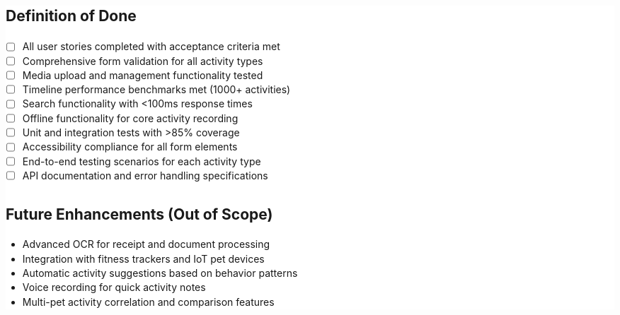 ## Definition of Done
- [ ] All user stories completed with acceptance criteria met
- [ ] Comprehensive form validation for all activity types
- [ ] Media upload and management functionality tested
- [ ] Timeline performance benchmarks met (1000+ activities)
- [ ] Search functionality with <100ms response times
- [ ] Offline functionality for core activity recording
- [ ] Unit and integration tests with >85% coverage
- [ ] Accessibility compliance for all form elements
- [ ] End-to-end testing scenarios for each activity type
- [ ] API documentation and error handling specifications

## Future Enhancements (Out of Scope)
- Advanced OCR for receipt and document processing
- Integration with fitness trackers and IoT pet devices
- Automatic activity suggestions based on behavior patterns
- Voice recording for quick activity notes
- Multi-pet activity correlation and comparison features